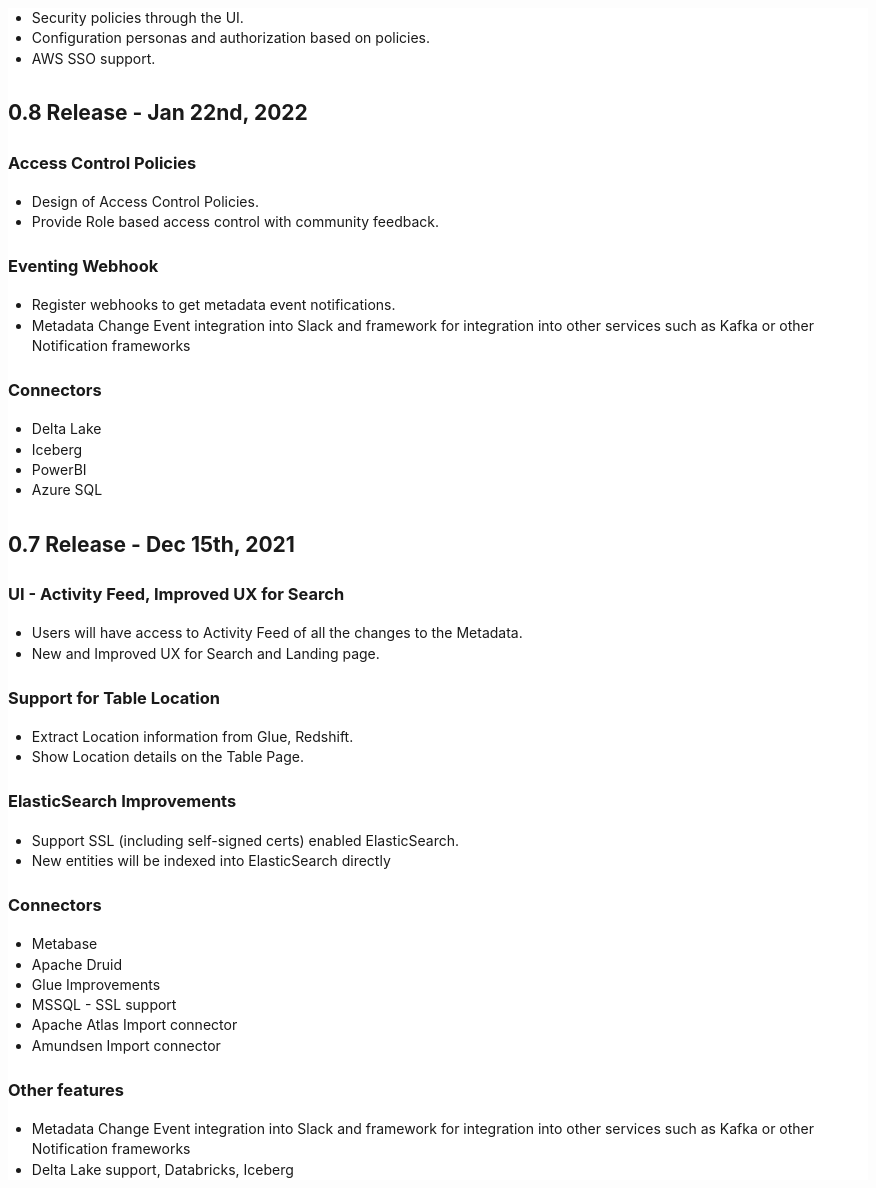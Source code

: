 - Security policies through the UI.
- Configuration personas and authorization based on policies.
- AWS SSO support.

## 0.8 Release - Jan 22nd, 2022

### Access Control Policies
- Design of Access Control Policies.
- Provide Role based access control with community feedback.

### Eventing Webhook

- Register webhooks to get metadata event notifications.
- Metadata Change Event integration into Slack and framework for integration into other services such as 
  Kafka or other Notification frameworks

### Connectors
- Delta Lake
- Iceberg
- PowerBI
- Azure SQL

## 0.7 Release - Dec 15th, 2021

### UI - Activity Feed, Improved UX for Search
- Users will have access to Activity Feed of all the changes to the Metadata.
- New and Improved UX for Search and Landing page.

### Support for Table Location
- Extract Location information from Glue, Redshift.
- Show Location details on the Table Page.

### ElasticSearch Improvements
- Support SSL (including self-signed certs) enabled ElasticSearch.
- New entities will be indexed into ElasticSearch directly

### Connectors
- Metabase
- Apache Druid
- Glue Improvements
- MSSQL - SSL support
- Apache Atlas Import connector
- Amundsen Import connector

### Other features
- Metadata Change Event integration into Slack and framework for integration into other services such as Kafka or
  other Notification frameworks
- Delta Lake support, Databricks, Iceberg
